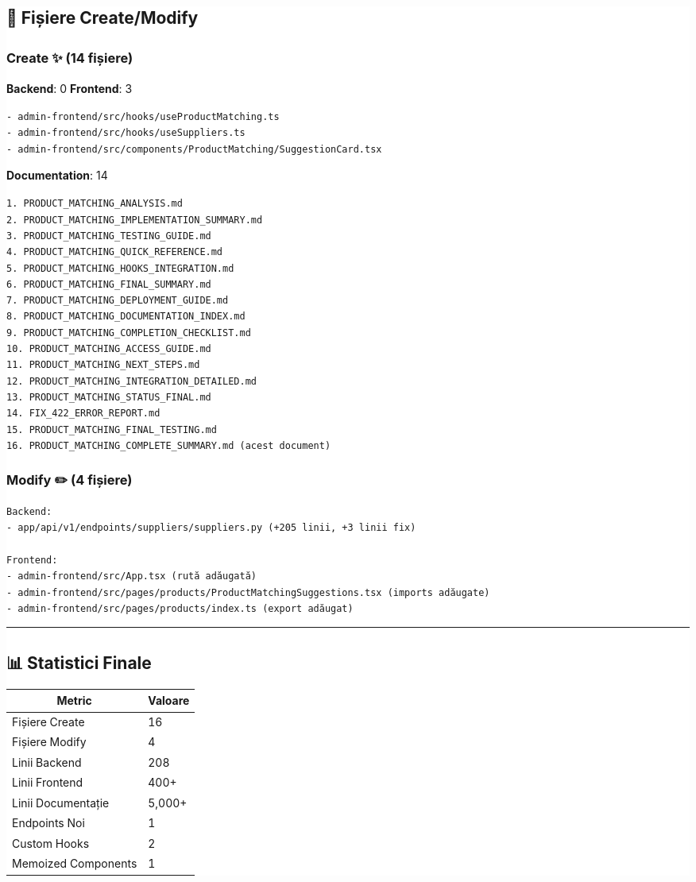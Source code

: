 
## 📁 Fișiere Create/Modify

### Create ✨ (14 fișiere)

**Backend**: 0
**Frontend**: 3
```
- admin-frontend/src/hooks/useProductMatching.ts
- admin-frontend/src/hooks/useSuppliers.ts
- admin-frontend/src/components/ProductMatching/SuggestionCard.tsx
```

**Documentation**: 14
```
1. PRODUCT_MATCHING_ANALYSIS.md
2. PRODUCT_MATCHING_IMPLEMENTATION_SUMMARY.md
3. PRODUCT_MATCHING_TESTING_GUIDE.md
4. PRODUCT_MATCHING_QUICK_REFERENCE.md
5. PRODUCT_MATCHING_HOOKS_INTEGRATION.md
6. PRODUCT_MATCHING_FINAL_SUMMARY.md
7. PRODUCT_MATCHING_DEPLOYMENT_GUIDE.md
8. PRODUCT_MATCHING_DOCUMENTATION_INDEX.md
9. PRODUCT_MATCHING_COMPLETION_CHECKLIST.md
10. PRODUCT_MATCHING_ACCESS_GUIDE.md
11. PRODUCT_MATCHING_NEXT_STEPS.md
12. PRODUCT_MATCHING_INTEGRATION_DETAILED.md
13. PRODUCT_MATCHING_STATUS_FINAL.md
14. FIX_422_ERROR_REPORT.md
15. PRODUCT_MATCHING_FINAL_TESTING.md
16. PRODUCT_MATCHING_COMPLETE_SUMMARY.md (acest document)
```

### Modify ✏️ (4 fișiere)

```
Backend:
- app/api/v1/endpoints/suppliers/suppliers.py (+205 linii, +3 linii fix)

Frontend:
- admin-frontend/src/App.tsx (rută adăugată)
- admin-frontend/src/pages/products/ProductMatchingSuggestions.tsx (imports adăugate)
- admin-frontend/src/pages/products/index.ts (export adăugat)
```

---

## 📊 Statistici Finale

| Metric | Valoare |
|--------|---------|
| Fișiere Create | 16 |
| Fișiere Modify | 4 |
| Linii Backend | 208 |
| Linii Frontend | 400+ |
| Linii Documentație | 5,000+ |
| Endpoints Noi | 1 |
| Custom Hooks | 2 |
| Memoized Components | 1 |